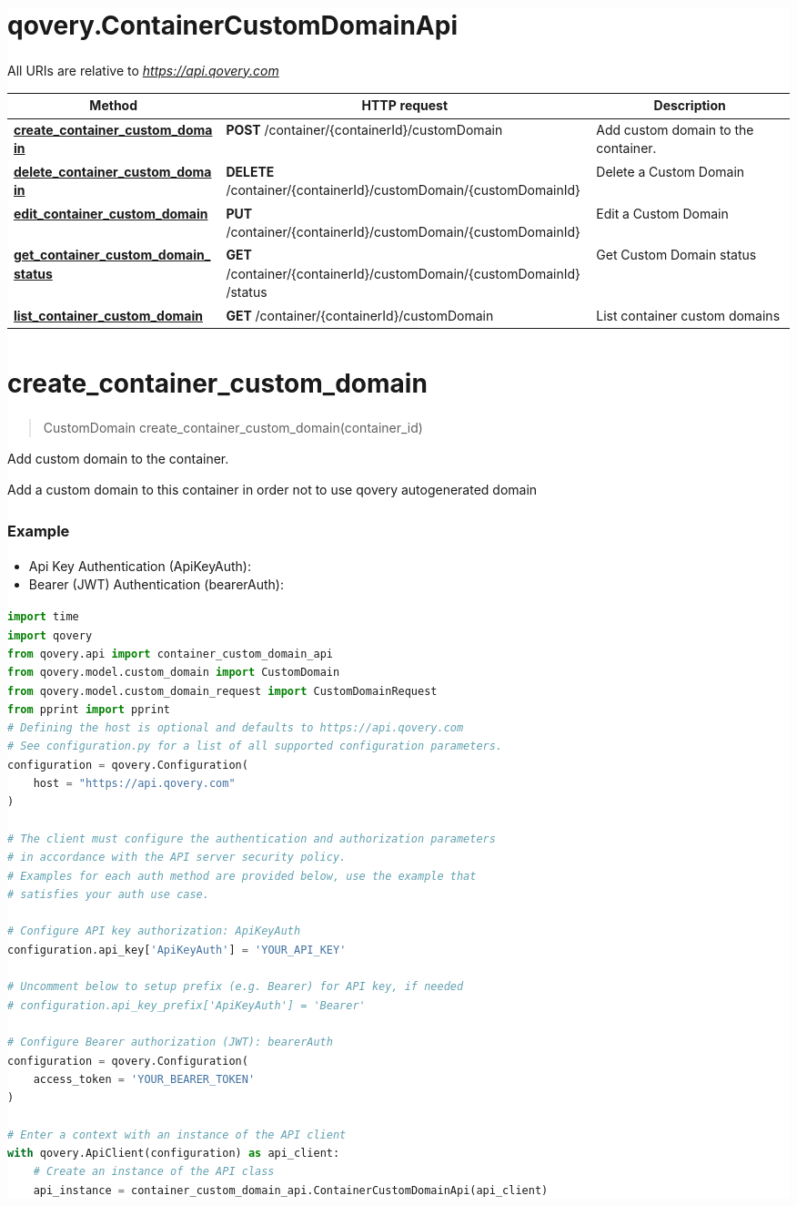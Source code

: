 # qovery.ContainerCustomDomainApi

All URIs are relative to *https://api.qovery.com*

Method | HTTP request | Description
------------- | ------------- | -------------
[**create_container_custom_domain**](ContainerCustomDomainApi.md#create_container_custom_domain) | **POST** /container/{containerId}/customDomain | Add custom domain to the container.
[**delete_container_custom_domain**](ContainerCustomDomainApi.md#delete_container_custom_domain) | **DELETE** /container/{containerId}/customDomain/{customDomainId} | Delete a Custom Domain
[**edit_container_custom_domain**](ContainerCustomDomainApi.md#edit_container_custom_domain) | **PUT** /container/{containerId}/customDomain/{customDomainId} | Edit a Custom Domain
[**get_container_custom_domain_status**](ContainerCustomDomainApi.md#get_container_custom_domain_status) | **GET** /container/{containerId}/customDomain/{customDomainId}/status | Get Custom Domain status
[**list_container_custom_domain**](ContainerCustomDomainApi.md#list_container_custom_domain) | **GET** /container/{containerId}/customDomain | List container custom domains


# **create_container_custom_domain**
> CustomDomain create_container_custom_domain(container_id)

Add custom domain to the container.

Add a custom domain to this container in order not to use qovery autogenerated domain

### Example

* Api Key Authentication (ApiKeyAuth):
* Bearer (JWT) Authentication (bearerAuth):

```python
import time
import qovery
from qovery.api import container_custom_domain_api
from qovery.model.custom_domain import CustomDomain
from qovery.model.custom_domain_request import CustomDomainRequest
from pprint import pprint
# Defining the host is optional and defaults to https://api.qovery.com
# See configuration.py for a list of all supported configuration parameters.
configuration = qovery.Configuration(
    host = "https://api.qovery.com"
)

# The client must configure the authentication and authorization parameters
# in accordance with the API server security policy.
# Examples for each auth method are provided below, use the example that
# satisfies your auth use case.

# Configure API key authorization: ApiKeyAuth
configuration.api_key['ApiKeyAuth'] = 'YOUR_API_KEY'

# Uncomment below to setup prefix (e.g. Bearer) for API key, if needed
# configuration.api_key_prefix['ApiKeyAuth'] = 'Bearer'

# Configure Bearer authorization (JWT): bearerAuth
configuration = qovery.Configuration(
    access_token = 'YOUR_BEARER_TOKEN'
)

# Enter a context with an instance of the API client
with qovery.ApiClient(configuration) as api_client:
    # Create an instance of the API class
    api_instance = container_custom_domain_api.ContainerCustomDomainApi(api_client)
```